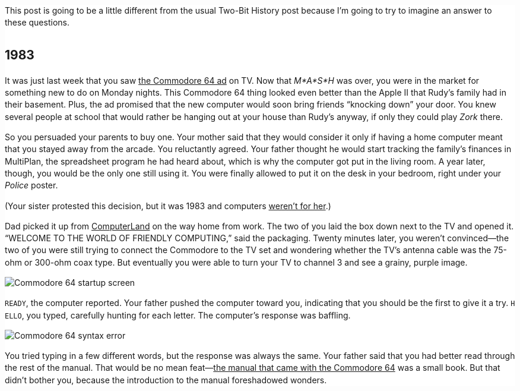 
This post is going to be a little different from the usual Two\-Bit History post
because I’m going to try to imagine an answer to these questions.


## 1983


It was just last week that you saw [the Commodore 64
ad](https://www.youtube.com/watch?v=ZekAbt2o6Ms) on TV. Now that *M\*A\*S\*H* was
over, you were in the market for something new to do on Monday nights. This
Commodore 64 thing looked even better than the Apple II that Rudy’s family had
in their basement. Plus, the ad promised that the new computer would soon bring
friends “knocking down” your door. You knew several people at school that would
rather be hanging out at your house than Rudy’s anyway, if only they could play
*Zork* there.


So you persuaded your parents to buy one. Your mother said that they would
consider it only if having a home computer meant that you stayed away from the
arcade. You reluctantly agreed. Your father thought he would start tracking the
family’s finances in MultiPlan, the spreadsheet program he had heard about,
which is why the computer got put in the living room. A year later, though, you
would be the only one still using it. You were finally allowed to put it on the
desk in your bedroom, right under your *Police* poster.


(Your sister protested this decision, but it was 1983 and computers
[weren’t for
her](https://www.npr.org/sections/money/2014/10/21/357629765/when-women-stopped-coding).)


Dad picked it up from
[ComputerLand](https://www.youtube.com/watch?v=MA_XtT3VAVM) on the way home
from work. The two of you laid the box down next to the TV and opened it.
“WELCOME TO THE WORLD OF FRIENDLY COMPUTING,” said the packaging. Twenty
minutes later, you weren’t convinced—the two of you were still trying to
connect the Commodore to the TV set and wondering whether the TV’s antenna
cable was the 75\-ohm or 300\-ohm coax type. But eventually you were able to turn
your TV to channel 3 and see a grainy, purple image.


![Commodore 64 startup screen](https://twobithistory.org/images/c64_startup.png)


`READY`, the computer reported. Your father pushed the computer toward you,
indicating that you should be the first to give it a try. `HELLO`, you typed,
carefully hunting for each letter. The computer’s response was baffling.


![Commodore 64 syntax error](https://twobithistory.org/images/c64_error.png)


You tried typing in a few different words, but the response was always the
same. Your father said that you had better read through the rest of the manual.
That would be no mean feat—[the manual that came with the Commodore
64](ftp://www.zimmers.net/pub/cbm/c64/manuals/C64_Users_Guide.pdf) was a small
book. But that didn’t bother you, because the introduction to the manual
foreshadowed wonders.
